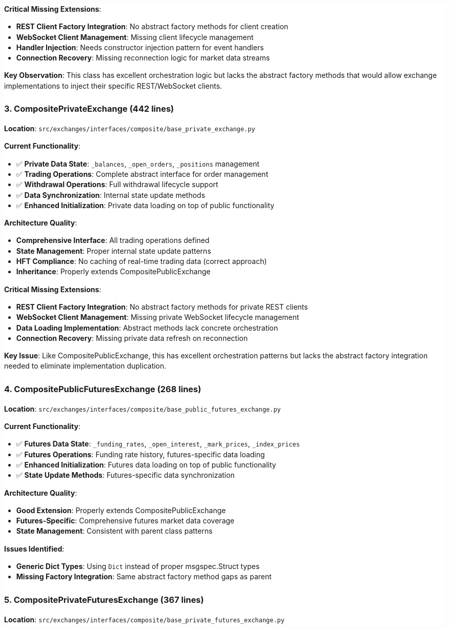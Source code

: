 **Critical Missing Extensions**:
- **REST Client Factory Integration**: No abstract factory methods for client creation
- **WebSocket Client Management**: Missing client lifecycle management
- **Handler Injection**: Needs constructor injection pattern for event handlers
- **Connection Recovery**: Missing reconnection logic for market data streams

**Key Observation**: This class has excellent orchestration logic but lacks the abstract factory methods that would allow exchange implementations to inject their specific REST/WebSocket clients.

### 3. CompositePrivateExchange (442 lines)
**Location**: `src/exchanges/interfaces/composite/base_private_exchange.py`

**Current Functionality**:
- ✅ **Private Data State**: `_balances`, `_open_orders`, `_positions` management
- ✅ **Trading Operations**: Complete abstract interface for order management
- ✅ **Withdrawal Operations**: Full withdrawal lifecycle support
- ✅ **Data Synchronization**: Internal state update methods
- ✅ **Enhanced Initialization**: Private data loading on top of public functionality

**Architecture Quality**:
- **Comprehensive Interface**: All trading operations defined
- **State Management**: Proper internal state update patterns
- **HFT Compliance**: No caching of real-time trading data (correct approach)
- **Inheritance**: Properly extends CompositePublicExchange

**Critical Missing Extensions**:
- **REST Client Factory Integration**: No abstract factory methods for private REST clients
- **WebSocket Client Management**: Missing private WebSocket lifecycle management
- **Data Loading Implementation**: Abstract methods lack concrete orchestration
- **Connection Recovery**: Missing private data refresh on reconnection

**Key Issue**: Like CompositePublicExchange, this has excellent orchestration patterns but lacks the abstract factory integration needed to eliminate implementation duplication.

### 4. CompositePublicFuturesExchange (268 lines)
**Location**: `src/exchanges/interfaces/composite/base_public_futures_exchange.py`

**Current Functionality**:
- ✅ **Futures Data State**: `_funding_rates`, `_open_interest`, `_mark_prices`, `_index_prices`
- ✅ **Futures Operations**: Funding rate history, futures-specific data loading
- ✅ **Enhanced Initialization**: Futures data loading on top of public functionality
- ✅ **State Update Methods**: Futures-specific data synchronization

**Architecture Quality**:
- **Good Extension**: Properly extends CompositePublicExchange
- **Futures-Specific**: Comprehensive futures market data coverage
- **State Management**: Consistent with parent class patterns

**Issues Identified**:
- **Generic Dict Types**: Using `Dict` instead of proper msgspec.Struct types
- **Missing Factory Integration**: Same abstract factory method gaps as parent

### 5. CompositePrivateFuturesExchange (367 lines)  
**Location**: `src/exchanges/interfaces/composite/base_private_futures_exchange.py`
